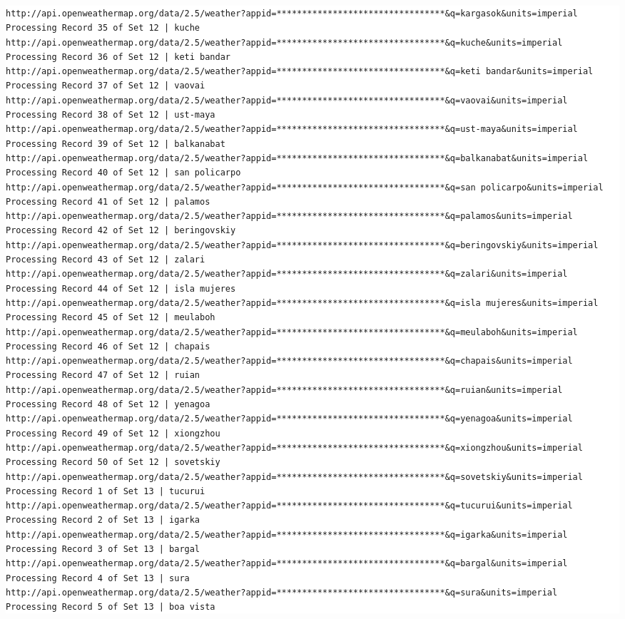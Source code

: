     http://api.openweathermap.org/data/2.5/weather?appid=*********************************&q=kargasok&units=imperial
    Processing Record 35 of Set 12 | kuche
    http://api.openweathermap.org/data/2.5/weather?appid=*********************************&q=kuche&units=imperial
    Processing Record 36 of Set 12 | keti bandar
    http://api.openweathermap.org/data/2.5/weather?appid=*********************************&q=keti bandar&units=imperial
    Processing Record 37 of Set 12 | vaovai
    http://api.openweathermap.org/data/2.5/weather?appid=*********************************&q=vaovai&units=imperial
    Processing Record 38 of Set 12 | ust-maya
    http://api.openweathermap.org/data/2.5/weather?appid=*********************************&q=ust-maya&units=imperial
    Processing Record 39 of Set 12 | balkanabat
    http://api.openweathermap.org/data/2.5/weather?appid=*********************************&q=balkanabat&units=imperial
    Processing Record 40 of Set 12 | san policarpo
    http://api.openweathermap.org/data/2.5/weather?appid=*********************************&q=san policarpo&units=imperial
    Processing Record 41 of Set 12 | palamos
    http://api.openweathermap.org/data/2.5/weather?appid=*********************************&q=palamos&units=imperial
    Processing Record 42 of Set 12 | beringovskiy
    http://api.openweathermap.org/data/2.5/weather?appid=*********************************&q=beringovskiy&units=imperial
    Processing Record 43 of Set 12 | zalari
    http://api.openweathermap.org/data/2.5/weather?appid=*********************************&q=zalari&units=imperial
    Processing Record 44 of Set 12 | isla mujeres
    http://api.openweathermap.org/data/2.5/weather?appid=*********************************&q=isla mujeres&units=imperial
    Processing Record 45 of Set 12 | meulaboh
    http://api.openweathermap.org/data/2.5/weather?appid=*********************************&q=meulaboh&units=imperial
    Processing Record 46 of Set 12 | chapais
    http://api.openweathermap.org/data/2.5/weather?appid=*********************************&q=chapais&units=imperial
    Processing Record 47 of Set 12 | ruian
    http://api.openweathermap.org/data/2.5/weather?appid=*********************************&q=ruian&units=imperial
    Processing Record 48 of Set 12 | yenagoa
    http://api.openweathermap.org/data/2.5/weather?appid=*********************************&q=yenagoa&units=imperial
    Processing Record 49 of Set 12 | xiongzhou
    http://api.openweathermap.org/data/2.5/weather?appid=*********************************&q=xiongzhou&units=imperial
    Processing Record 50 of Set 12 | sovetskiy
    http://api.openweathermap.org/data/2.5/weather?appid=*********************************&q=sovetskiy&units=imperial
    Processing Record 1 of Set 13 | tucurui
    http://api.openweathermap.org/data/2.5/weather?appid=*********************************&q=tucurui&units=imperial
    Processing Record 2 of Set 13 | igarka
    http://api.openweathermap.org/data/2.5/weather?appid=*********************************&q=igarka&units=imperial
    Processing Record 3 of Set 13 | bargal
    http://api.openweathermap.org/data/2.5/weather?appid=*********************************&q=bargal&units=imperial
    Processing Record 4 of Set 13 | sura
    http://api.openweathermap.org/data/2.5/weather?appid=*********************************&q=sura&units=imperial
    Processing Record 5 of Set 13 | boa vista
